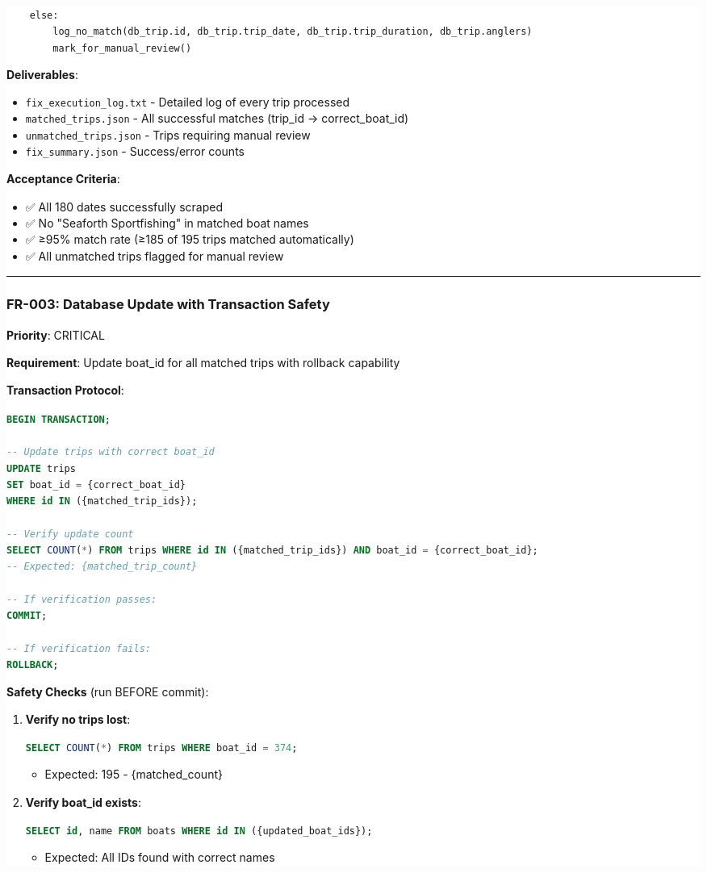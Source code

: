 ```
    else:
        log_no_match(db_trip.id, db_trip.trip_date, db_trip.trip_duration, db_trip.anglers)
        mark_for_manual_review()
```

**Deliverables**:
- `fix_execution_log.txt` - Detailed log of every trip processed
- `matched_trips.json` - All successful matches (trip_id → correct_boat_id)
- `unmatched_trips.json` - Trips requiring manual review
- `fix_summary.json` - Success/error counts

**Acceptance Criteria**:
- ✅ All 180 dates successfully scraped
- ✅ No "Seaforth Sportfishing" in matched boat names
- ✅ ≥95% match rate (≥185 of 195 trips matched automatically)
- ✅ All unmatched trips flagged for manual review

---

### FR-003: Database Update with Transaction Safety
**Priority**: CRITICAL

**Requirement**: Update boat_id for all matched trips with rollback capability

**Transaction Protocol**:
```sql
BEGIN TRANSACTION;

-- Update trips with correct boat_id
UPDATE trips
SET boat_id = {correct_boat_id}
WHERE id IN ({matched_trip_ids});

-- Verify update count
SELECT COUNT(*) FROM trips WHERE id IN ({matched_trip_ids}) AND boat_id = {correct_boat_id};
-- Expected: {matched_trip_count}

-- If verification passes:
COMMIT;

-- If verification fails:
ROLLBACK;
```

**Safety Checks** (run BEFORE commit):
1. **Verify no trips lost**:
   ```sql
   SELECT COUNT(*) FROM trips WHERE boat_id = 374;
   ```
   - Expected: 195 - {matched_count}

2. **Verify boat_id exists**:
   ```sql
   SELECT id, name FROM boats WHERE id IN ({updated_boat_ids});
   ```
   - Expected: All IDs found with correct names
